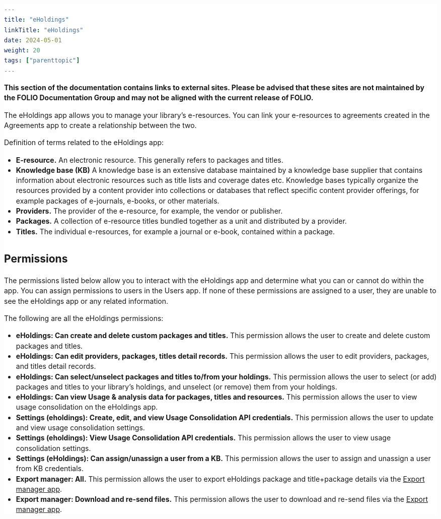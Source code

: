 ```yaml
---
title: "eHoldings"
linkTitle: "eHoldings"
date: 2024-05-01
weight: 20
tags: ["parenttopic"]
---
```


**This section of the documentation contains links to external sites. Please be advised that these sites are not maintained by the FOLIO Documentation Group and may not be aligned with the current release of FOLIO.**


The eHoldings app allows you to manage your library’s e-resources. You can link your e-resources to agreements created in the Agreements app to create a relationship between the two.

Definition of terms related to the eHoldings app:



* **E-resource.** An electronic resource. This generally refers to packages and titles.
* **Knowledge base (KB)** A knowledge base is an extensive database maintained by a knowledge base supplier that contains information about electronic resources such as title lists and coverage dates etc. Knowledge bases typically organize the resources provided by a content provider into collections or databases that reflect specific content provider offerings, for example packages of e-journals, e-books, or other materials.
* **Providers.** The provider of the e-resource, for example, the vendor or publisher.
* **Packages.** A collection of e-resource titles bundled together as a unit and distributed by a provider.
* **Titles.** The individual e-resources, for example a journal or e-book, contained within a package.


## Permissions

The permissions listed below allow you to interact with the eHoldings app and determine what you can or cannot do within the app. You can assign permissions to users in the Users app. If none of these permissions are assigned to a user, they are unable to see the eHoldings app or any related information.

The following are all the eHoldings permissions:



* **eHoldings: Can create and delete custom packages and titles.** This permission allows the user to create and delete custom packages and titles.
* **eHoldings: Can edit providers, packages, titles detail records.** This permission allows the user to edit providers, packages, and titles detail records.
* **eHoldings: Can select/unselect packages and titles to/from your holdings.** This permission allows the user to select (or add) packages and titles to your library’s holdings, and unselect (or remove) them from your holdings.
* **eHoldings: Can view Usage & analysis data for packages, titles and resources.** This permission allows the user to view usage consolidation on the eHoldings app.
* **Settings (eholdings): Create, edit, and view Usage Consolidation API credentials.** This permission allows the user to update and view usage consolidation settings.
* **Settings (eholdings): View Usage Consolidation API credentials.** This permission allows the user to view usage consolidation settings.
* **Settings (eHoldings): Can assign/unassign a user from a KB.** This permission allows the user to assign and unassign a user from KB credentials.
* **Export manager: All.** This permission allows the user to export eHoldings package and title+package details via the [Export manager app](/docs/export-manager/).
* **Export manager: Download and re-send files.** This permission allows the user to download and re-send files via the [Export manager app](/docs/export-manager/). 
